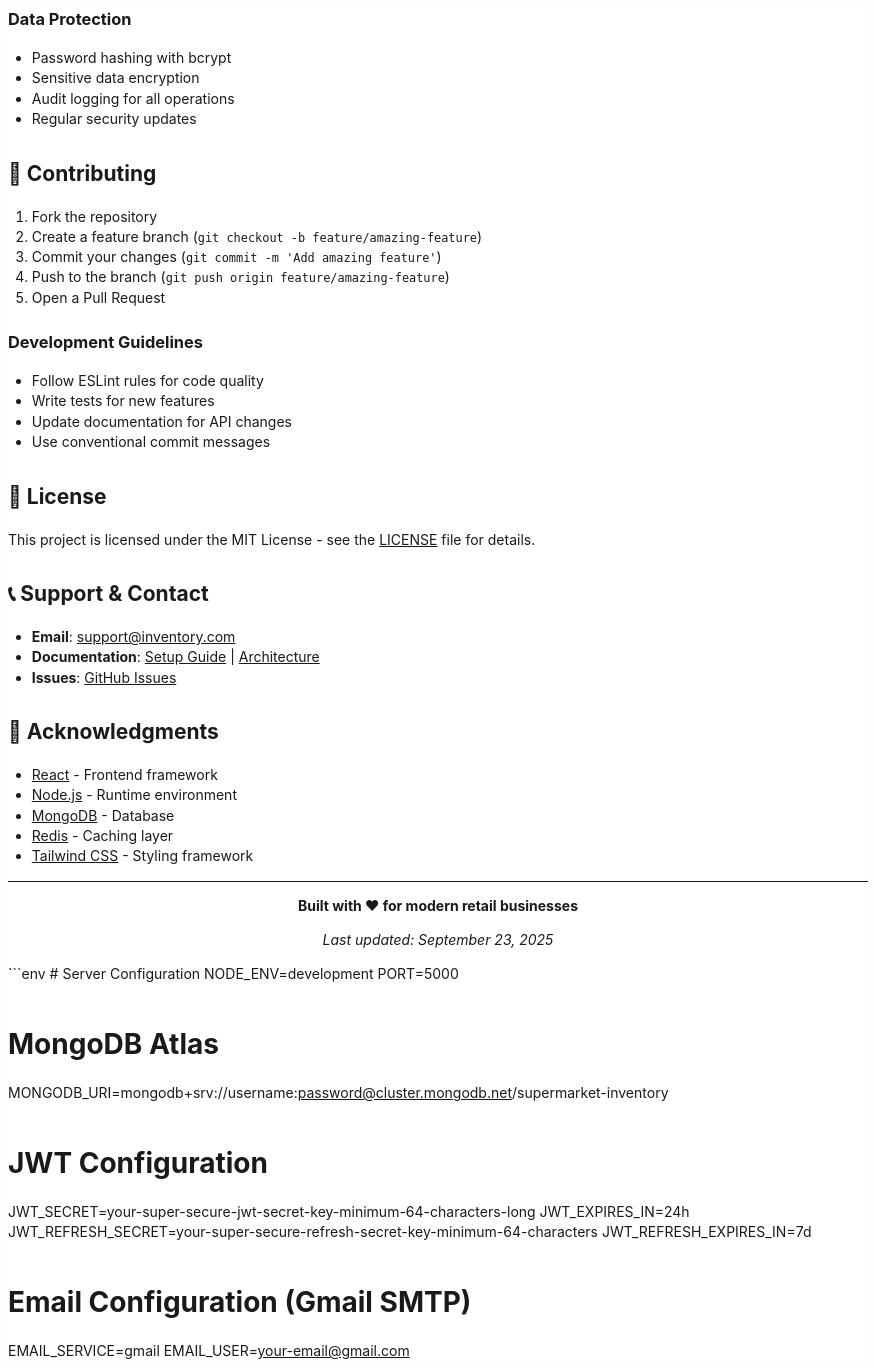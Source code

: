 ### Data Protection
- Password hashing with bcrypt
- Sensitive data encryption
- Audit logging for all operations
- Regular security updates

## 🤝 Contributing

1. Fork the repository
2. Create a feature branch (`git checkout -b feature/amazing-feature`)
3. Commit your changes (`git commit -m 'Add amazing feature'`)
4. Push to the branch (`git push origin feature/amazing-feature`)
5. Open a Pull Request

### Development Guidelines
- Follow ESLint rules for code quality
- Write tests for new features
- Update documentation for API changes
- Use conventional commit messages

## 📄 License

This project is licensed under the MIT License - see the [LICENSE](LICENSE) file for details.

## 📞 Support & Contact

- **Email**: support@inventory.com
- **Documentation**: [Setup Guide](docs/SETUP.md) | [Architecture](docs/ARCHITECTURE.md)
- **Issues**: [GitHub Issues](https://github.com/Anandqwe/inventory-supermarkets/issues)

## 🙏 Acknowledgments

- [React](https://reactjs.org/) - Frontend framework
- [Node.js](https://nodejs.org/) - Runtime environment
- [MongoDB](https://www.mongodb.com/) - Database
- [Redis](https://redis.io/) - Caching layer
- [Tailwind CSS](https://tailwindcss.com/) - Styling framework

---

<div align="center">

**Built with ❤️ for modern retail businesses**

*Last updated: September 23, 2025*

</div>
   ```env
   # Server Configuration
   NODE_ENV=development
   PORT=5000
   
   # MongoDB Atlas
   MONGODB_URI=mongodb+srv://username:password@cluster.mongodb.net/supermarket-inventory
   
   # JWT Configuration
   JWT_SECRET=your-super-secure-jwt-secret-key-minimum-64-characters-long
   JWT_EXPIRES_IN=24h
   JWT_REFRESH_SECRET=your-super-secure-refresh-secret-key-minimum-64-characters
   JWT_REFRESH_EXPIRES_IN=7d
   
   # Email Configuration (Gmail SMTP)
   EMAIL_SERVICE=gmail
   EMAIL_USER=your-email@gmail.com
   ```